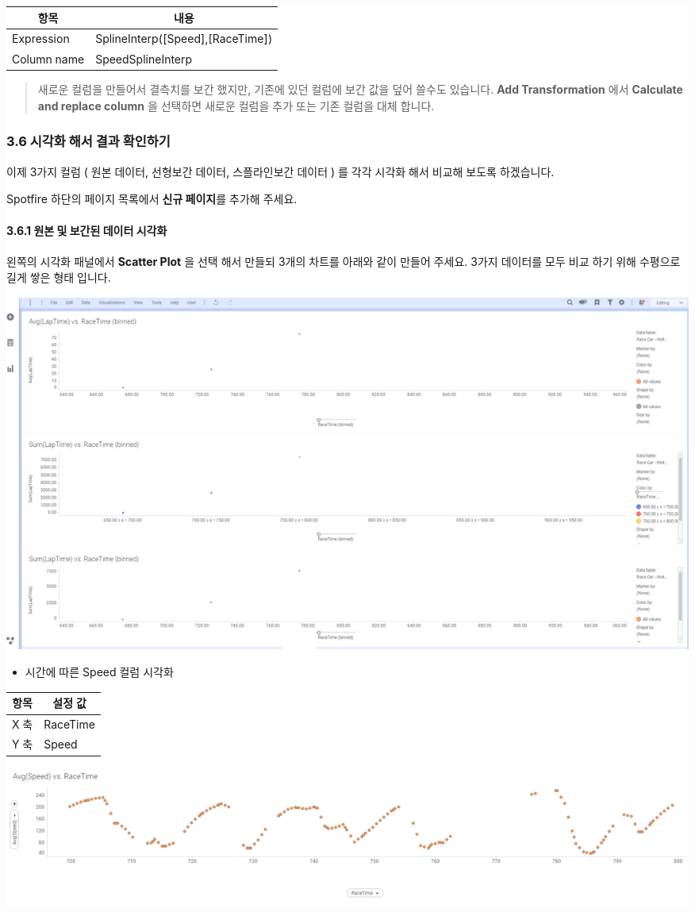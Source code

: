 | 항목        | 내용                             |
| ----------- | -------------------------------- |
| Expression  | SplineInterp([Speed],[RaceTime]) |
| Column name | SpeedSplineInterp                |

> 새로운 컬럼을 만들어서 결측치를 보간 했지만, 기존에 있던 컬럼에 보간 값을 덮어 쓸수도 있습니다. **Add Transformation** 에서 **Calculate and replace column** 을 선택하면 새로운 컬럼을 추가 또는 기존 컬럼을 대체 합니다.

### 3.6 시각화 해서 결과 확인하기

이제 3가지 컬럼 ( 원본 데이터, 선형보간 데이터, 스플라인보간 데이터 ) 를 각각 시각화 해서 비교해 보도록 하겠습니다.

Spotfire 하단의 페이지 목록에서 **신규 페이지**를 추가해 주세요.

#### 3.6.1 원본 및 보간된 데이터 시각화

왼쪽의 시각화 패널에서 **Scatter Plot** 을 선택 해서 만들되 3개의 차트를 아래와 같이 만들어 주세요.  3가지 데이터를 모두 비교 하기 위해 수평으로 길게 쌓은 형태 입니다.

![image-20210202131604466](img/image-20210202131604466.png)

- 시간에 따른 Speed 컬럼 시각화

| 항목 | 설정 값  |
| ---- | -------- |
| X 축 | RaceTime |
| Y 축 | Speed    |

![image-20210202134431222](img/image-20210202134431222.png)
